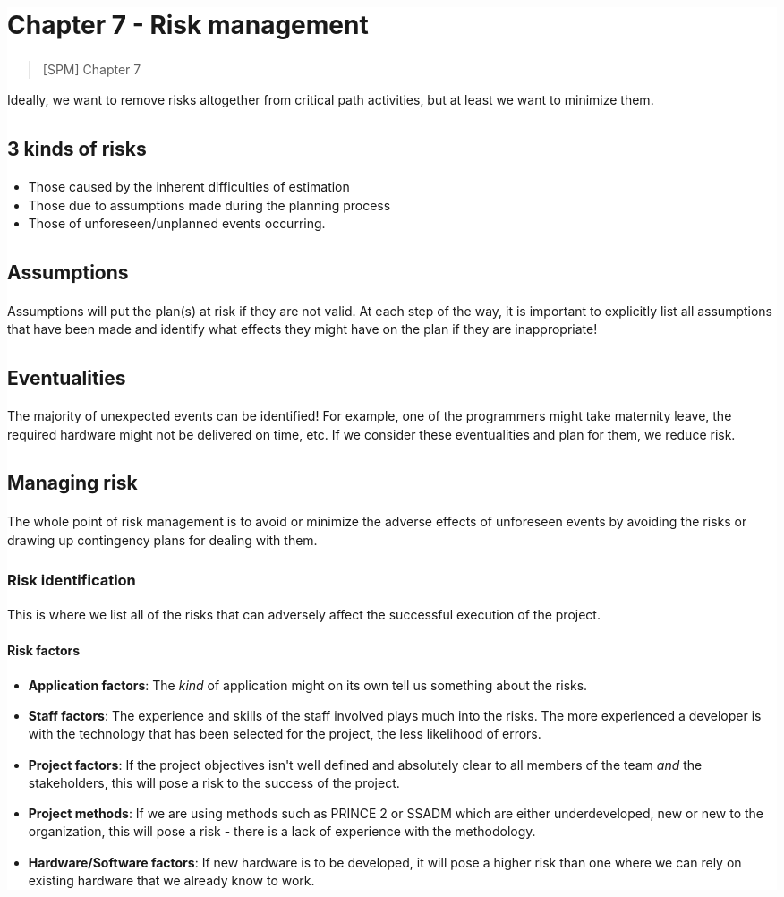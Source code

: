 # Chapter 7 - Risk management

> [SPM] Chapter 7

Ideally, we want to remove risks altogether from critical path activities, but at least we want to minimize them.

## 3 kinds of risks

- Those caused by the inherent difficulties of estimation
- Those due to assumptions made during the planning process
- Those of unforeseen/unplanned events occurring.

## Assumptions

Assumptions will put the plan(s) at risk if they are not valid. At each step of the way, it is important to explicitly list all assumptions that have been made and identify what effects they might have on the plan if they are inappropriate!

## Eventualities

The majority of unexpected events can be identified! For example, one of the programmers might take maternity leave, the required hardware might not be delivered on time, etc. If we consider these eventualities and plan for them, we reduce risk.

## Managing risk

The whole point of risk management is to avoid or minimize the adverse effects of unforeseen events by avoiding the risks or drawing up contingency plans for dealing with them.

### Risk identification

This is where we list all of the risks that can adversely affect the successful execution of the project.

#### Risk factors

- **Application factors**: The *kind* of application might on its own tell us something about the risks.

- **Staff factors**: The experience and skills of the staff involved plays much into the risks. The more experienced a developer is with the technology that has been selected for the project, the less likelihood of errors.

- **Project factors**: If the project objectives isn't well defined and absolutely clear to all members of the team *and* the stakeholders, this will pose a risk to the success of the project.

- **Project methods**: If we are using methods such as PRINCE 2 or SSADM which are either underdeveloped, new or new to the organization, this will pose a risk - there is a lack of experience with the methodology.

- **Hardware/Software factors**: If new hardware is to be developed, it will pose a higher risk than one where we can rely on existing hardware that we already know to work.
